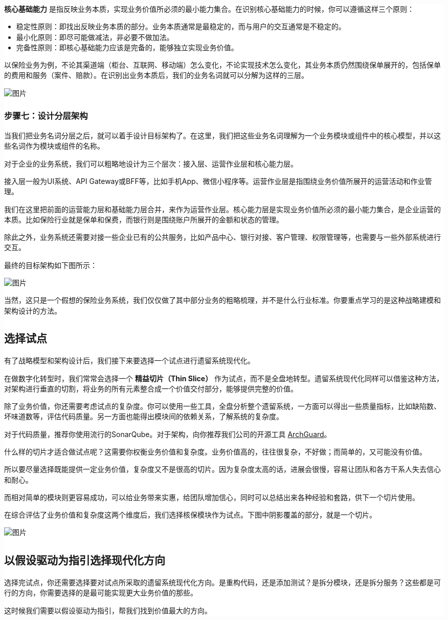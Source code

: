**核心基础能力** 是指反映业务本质，实现业务价值所必须的最小能力集合。在识别核心基础能力的时候，你可以遵循这样三个原则：

- 稳定性原则：即找出反映业务本质的部分。业务本质通常是最稳定的，而与用户的交互通常是不稳定的。
- 最小化原则：即尽可能做减法，非必要不做加法。
- 完备性原则：即核心基础能力应该是完备的，能够独立实现业务价值。

以保险业务为例，不论其渠道端（柜台、互联网、移动端）怎么变化，不论实现技术怎么变化，其业务本质仍然围绕保单展开的，包括保单的费用和服务（案件、赔款）。在识别出业务本质后，我们的业务名词就可以分解为这样的三层。

![图片](https://static001.geekbang.org/resource/image/de/4b/dedbc2c3b34bb3d2fd1bc18d4b7fc14b.jpg?wh=1920x877)

### 步骤七：设计分层架构

当我们把业务名词分层之后，就可以着手设计目标架构了。在这里，我们把这些业务名词理解为一个业务模块或组件中的核心模型，并以这些名词作为模块或组件的名称。

对于企业的业务系统，我们可以粗略地设计为三个层次：接入层、运营作业层和核心能力层。

接入层一般为UI系统、API Gateway或BFF等，比如手机App、微信小程序等。运营作业层是指围绕业务价值所展开的运营活动和作业管理。

我们在这里把前面的运营能力层和基础能力层合并，来作为运营作业层。核心能力层是实现业务价值所必须的最小能力集合，是企业运营的本质。比如保险行业就是保单和保费，而银行则是围绕账户所展开的金额和状态的管理。

除此之外，业务系统还需要对接一些企业已有的公共服务，比如产品中心、银行对接、客户管理、权限管理等，也需要与一些外部系统进行交互。

最终的目标架构如下图所示：

![图片](https://static001.geekbang.org/resource/image/4f/e2/4fa6d7e272ffa17b6cf5d59004feb2e2.jpg?wh=1920x840)

当然，这只是一个假想的保险业务系统，我们仅仅做了其中部分业务的粗略梳理，并不是什么行业标准。你要重点学习的是这种战略建模和架构设计的方法。

## 选择试点

有了战略模型和架构设计后，我们接下来要选择一个试点进行遗留系统现代化。

在做数字化转型时，我们常常会选择一个 **精益切片（Thin Slice）** 作为试点，而不是全盘地转型。遗留系统现代化同样可以借鉴这种方法，对架构进行垂直的切割，将业务的所有元素整合成一个价值交付部分，能够提供完整的价值。

除了业务价值，你还需要考虑试点的复杂度。你可以使用一些工具，全盘分析整个遗留系统，一方面可以得出一些质量指标，比如缺陷数、坏味道数等，评估代码质量。另一方面也能得出模块间的依赖关系，了解系统的复杂度。

对于代码质量，推荐你使用流行的SonarQube。对于架构，向你推荐我们公司的开源工具 [ArchGuard](https://archguard.org)。

什么样的切片才适合做试点呢？这需要你权衡业务价值和复杂度。业务价值高的，往往很复杂，不好做；而简单的，又可能没有价值。

所以要尽量选择既能提供一定业务价值，复杂度又不是很高的切片。因为复杂度太高的话，进展会很慢，容易让团队和各方干系人失去信心和耐心。

而相对简单的模块则更容易成功，可以给业务带来实惠，给团队增加信心，同时可以总结出来各种经验和套路，供下一个切片使用。

在综合评估了业务价值和复杂度这两个维度后，我们选择核保模块作为试点。下图中阴影覆盖的部分，就是一个切片。

![图片](https://static001.geekbang.org/resource/image/9d/0c/9d850bb4a7bca8d894e131f0b626e00c.jpg?wh=1920x858)

## 以假设驱动为指引选择现代化方向

选择完试点，你还需要选择要对试点所采取的遗留系统现代化方向。是重构代码，还是添加测试？是拆分模块，还是拆分服务？这些都是可行的方向，你需要选择的是最可能实现更大业务价值的那些。

这时候我们需要以假设驱动为指引，帮我们找到价值最大的方向。

